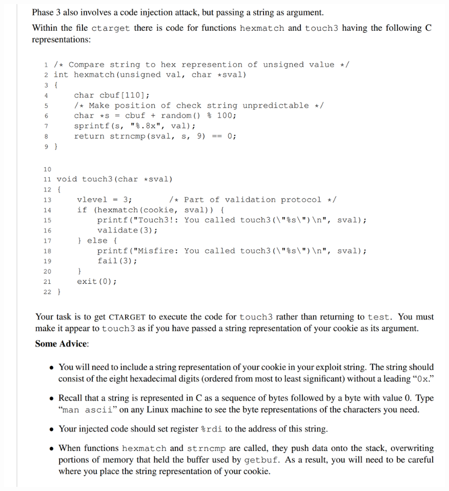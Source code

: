 > ![image.png](X86_Attack_Lab.assets/20231024_0930377383.png)![image.png](X86_Attack_Lab.assets/20231024_0930396183.png)
